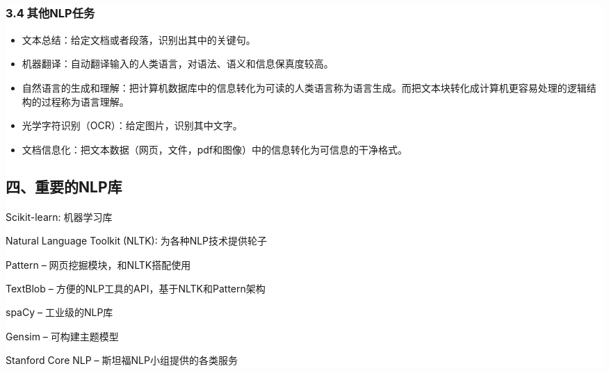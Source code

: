 ### 3.4 其他NLP任务
- 文本总结：给定文档或者段落，识别出其中的关键句。

- 机器翻译：自动翻译输入的人类语言，对语法、语义和信息保真度较高。

- 自然语言的生成和理解：把计算机数据库中的信息转化为可读的人类语言称为语言生成。而把文本块转化成计算机更容易处理的逻辑结构的过程称为语言理解。

- 光学字符识别（OCR）：给定图片，识别其中文字。

- 文档信息化：把文本数据（网页，文件，pdf和图像）中的信息转化为可信息的干净格式。

## 四、重要的NLP库
Scikit-learn: 机器学习库

Natural Language Toolkit (NLTK): 为各种NLP技术提供轮子

Pattern – 网页挖掘模块，和NLTK搭配使用

TextBlob – 方便的NLP工具的API，基于NLTK和Pattern架构

spaCy – 工业级的NLP库

Gensim – 可构建主题模型

Stanford Core NLP – 斯坦福NLP小组提供的各类服务